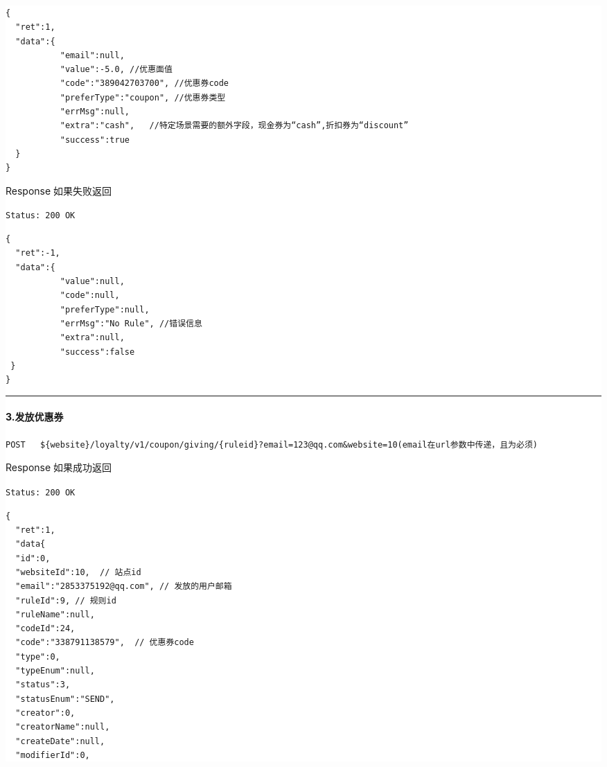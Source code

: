 ```
{
  "ret":1,
  "data":{
           "email":null,
           "value":-5.0, //优惠面值
           "code":"389042703700", //优惠券code
           "preferType":"coupon", //优惠券类型
           "errMsg":null,
           "extra":"cash",   //特定场景需要的额外字段，现金券为“cash”,折扣券为“discount”
           "success":true
  }
}

```


Response  如果失败返回

```
Status: 200 OK
```

```
{
  "ret":-1,
  "data":{
           "value":null,
           "code":null,
           "preferType":null,
           "errMsg":"No Rule", //错误信息
           "extra":null,
           "success":false   
 }
}
```
--------------------------------------
#### 3.发放优惠券
```
POST   ${website}/loyalty/v1/coupon/giving/{ruleid}?email=123@qq.com&website=10(email在url参数中传递，且为必须)
```

  
Response  如果成功返回

```
Status: 200 OK
```
```
{
  "ret":1,
  "data{
  "id":0,
  "websiteId":10,  // 站点id
  "email":"2853375192@qq.com", // 发放的用户邮箱
  "ruleId":9, // 规则id
  "ruleName":null,
  "codeId":24,
  "code":"338791138579",  // 优惠券code
  "type":0,
  "typeEnum":null,
  "status":3,
  "statusEnum":"SEND",
  "creator":0,
  "creatorName":null,
  "createDate":null,
  "modifierId":0,
```
